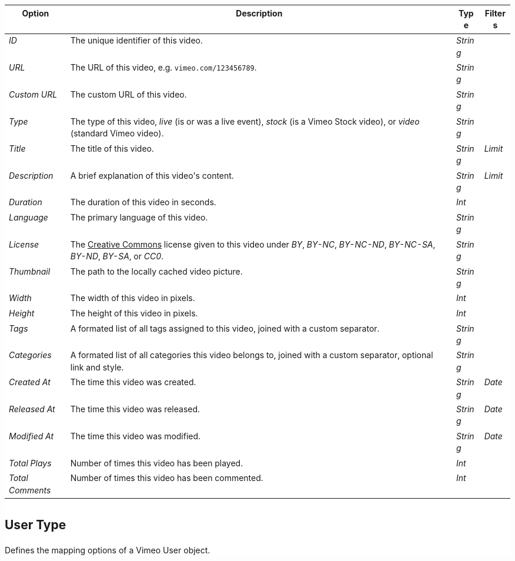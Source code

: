 | Option | Description | Type | Filters |
| --- | --- | --- | --- |
| *ID* | The unique identifier of this video. | *String* |
| *URL* | The URL of this video, e.g. `vimeo.com/123456789`. | *String* |
| *Custom URL* | The custom URL of this video. | *String* |
| *Type* | The type of this video, *live* (is or was a live event), *stock* (is a Vimeo Stock video), or *video* (standard Vimeo video). | *String* |
| *Title* | The title of this video. | *String* | *Limit* |
| *Description* | A brief explanation of this video's content. | *String* | *Limit* |
| *Duration* | The duration of this video in seconds. | *Int* |
| *Language* | The primary language of this video. | *String* |
| *License* | The [Creative Commons](https://creativecommons.org/licenses/) license given to this video under *BY*, *BY-NC*, *BY-NC-ND*, *BY-NC-SA*, *BY-ND*, *BY-SA*, or *CC0*. | *String* |
| *Thumbnail* | The path to the locally cached video picture. | *String* |
| *Width* | The width of this video in pixels. | *Int* |
| *Height* | The height of this video in pixels. | *Int* |
| *Tags* | A formated list of all tags assigned to this video, joined with a custom separator. | *String* |
| *Categories* | A formated list of all categories this video belongs to, joined with a custom separator, optional link and style. | *String* |
| *Created At* | The time this video was created. | *String* | *Date* |
| *Released At* | The time this video was released. | *String* | *Date* |
| *Modified At* | The time this video was modified. | *String* | *Date* |
| *Total Plays* | Number of times this video has been played. | *Int* |
| *Total Comments* | Number of times this video has been commented. | *Int* |

## User Type

Defines the mapping options of a Vimeo User object.
